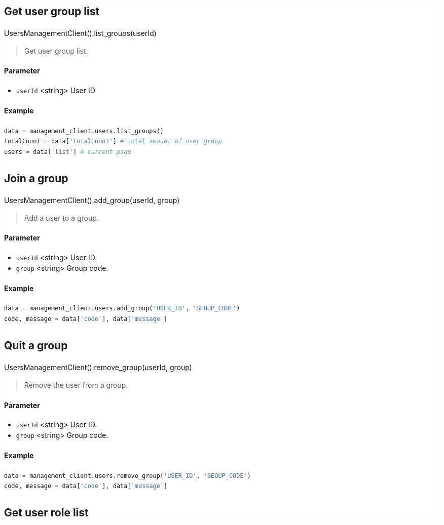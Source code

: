 ## Get user group list

UsersManagementClient().list_groups(userId)

> Get user group list.

#### Parameter

- `userId` \<string\> User ID

#### Example

```python
data = management_client.users.list_groups()
totalCount = data['totalCount'] # total amount of user group
users = data['list'] # current page
```

##  Join a group

UsersManagementClient().add_group(userId, group)

> Add a user to a group.

#### Parameter

- `userId` \<string\> User ID.
- `group` \<string\> Group code.

#### Example

```python
data = management_client.users.add_group('USER_ID', 'GEOUP_CODE')
code, message = data['code'], data['message']
```

## Quit a group

UsersManagementClient().remove_group(userId, group)

> Remove the user from a group.

#### Parameter

- `userId` \<string\> User ID.
- `group` \<string\> Group code.

#### Example

```python
data = management_client.users.remove_group('USER_ID', 'GEOUP_CODE')
code, message = data['code'], data['message']
```

## Get user role list
